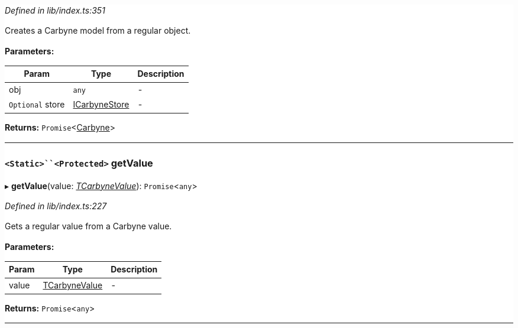 *Defined in lib/index.ts:351*

Creates a Carbyne model from a regular object.

**Parameters:**

| Param | Type | Description |
| ------ | ------ | ------ |
| obj | `any` |  - |
| `Optional` store | [ICarbyneStore](../interfaces/_lib_types_.icarbynestore.md) |  - |

**Returns:** `Promise`<[Carbyne](_lib_index_.carbyne.md)>

___
<a id="getvalue"></a>

### `<Static>``<Protected>` getValue

▸ **getValue**(value: *[TCarbyneValue](../modules/_lib_types_.md#tcarbynevalue)*): `Promise`<`any`>

*Defined in lib/index.ts:227*

Gets a regular value from a Carbyne value.

**Parameters:**

| Param | Type | Description |
| ------ | ------ | ------ |
| value | [TCarbyneValue](../modules/_lib_types_.md#tcarbynevalue) |  - |

**Returns:** `Promise`<`any`>

___

